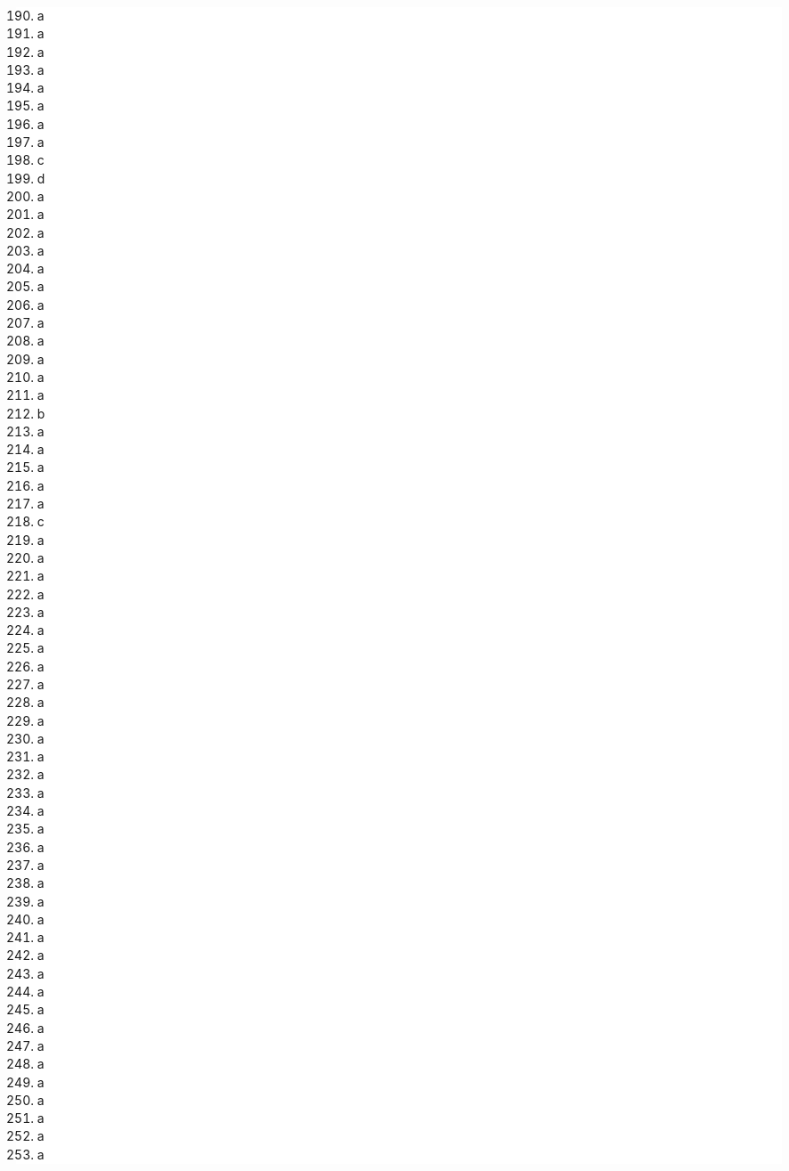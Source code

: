 190. a
191. a
192. a
193. a
194. a
195. a
196. a
197. a
198. c
199. d
200. a
201. a
202. a
203. a
204. a
205. a
206. a
207. a
208. a
209. a
210. a
211. a
212. b
213. a
214. a
215. a
216. a
217. a
218. c
219. a
220. a
221. a
222. a
223. a
224. a
225. a
226. a
227. a
228. a
229. a
230. a
231. a
232. a
233. a
234. a
235. a
236. a
237. a
238. a
239. a
240. a
241. a
242. a
243. a
244. a
245. a
246. a
247. a
248. a
249. a
250. a
251. a
252. a
253. a